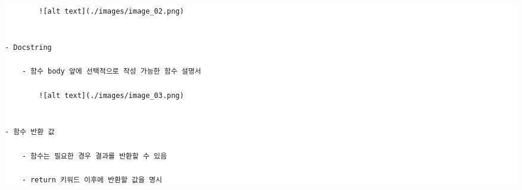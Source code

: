             ![alt text](./images/image_02.png)


    - Docstring

        - 함수 body 앞에 선택적으로 작성 가능한 함수 설명서

            ![alt text](./images/image_03.png)


    - 함수 반환 값

        - 함수는 필요한 경우 결과를 반환할 수 있음

        - return 키워드 이후에 반환할 값을 명시
